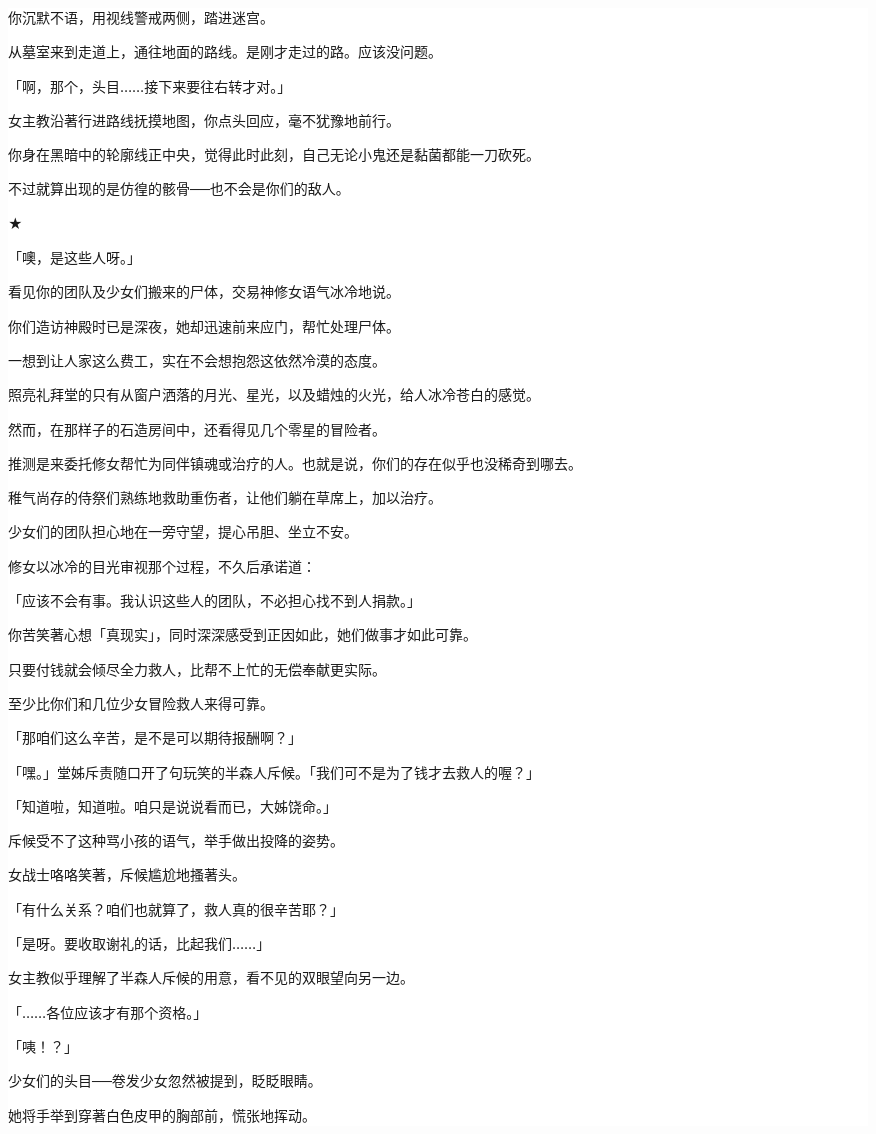 你沉默不语，用视线警戒两侧，踏进迷宫。

从墓室来到走道上，通往地面的路线。是刚才走过的路。应该没问题。

「啊，那个，头目……接下来要往右转才对。」

女主教沿著行进路线抚摸地图，你点头回应，毫不犹豫地前行。

你身在黑暗中的轮廓线正中央，觉得此时此刻，自己无论小鬼还是黏菌都能一刀砍死。

不过就算出现的是仿徨的骸骨──也不会是你们的敌人。

★

「噢，是这些人呀。」

看见你的团队及少女们搬来的尸体，交易神修女语气冰冷地说。

你们造访神殿时已是深夜，她却迅速前来应门，帮忙处理尸体。

一想到让人家这么费工，实在不会想抱怨这依然冷漠的态度。

照亮礼拜堂的只有从窗户洒落的月光、星光，以及蜡烛的火光，给人冰冷苍白的感觉。

然而，在那样子的石造房间中，还看得见几个零星的冒险者。

推测是来委托修女帮忙为同伴镇魂或治疗的人。也就是说，你们的存在似乎也没稀奇到哪去。

稚气尚存的侍祭们熟练地救助重伤者，让他们躺在草席上，加以治疗。

少女们的团队担心地在一旁守望，提心吊胆、坐立不安。

修女以冰冷的目光审视那个过程，不久后承诺道：

「应该不会有事。我认识这些人的团队，不必担心找不到人捐款。」

你苦笑著心想「真现实」，同时深深感受到正因如此，她们做事才如此可靠。

只要付钱就会倾尽全力救人，比帮不上忙的无偿奉献更实际。

至少比你们和几位少女冒险救人来得可靠。

「那咱们这么辛苦，是不是可以期待报酬啊？」

「嘿。」堂姊斥责随口开了句玩笑的半森人斥候。「我们可不是为了钱才去救人的喔？」

「知道啦，知道啦。咱只是说说看而已，大姊饶命。」

斥候受不了这种骂小孩的语气，举手做出投降的姿势。

女战士咯咯笑著，斥候尴尬地搔著头。

「有什么关系？咱们也就算了，救人真的很辛苦耶？」

「是呀。要收取谢礼的话，比起我们……」

女主教似乎理解了半森人斥候的用意，看不见的双眼望向另一边。

「……各位应该才有那个资格。」

「咦！？」

少女们的头目──卷发少女忽然被提到，眨眨眼睛。

她将手举到穿著白色皮甲的胸部前，慌张地挥动。
